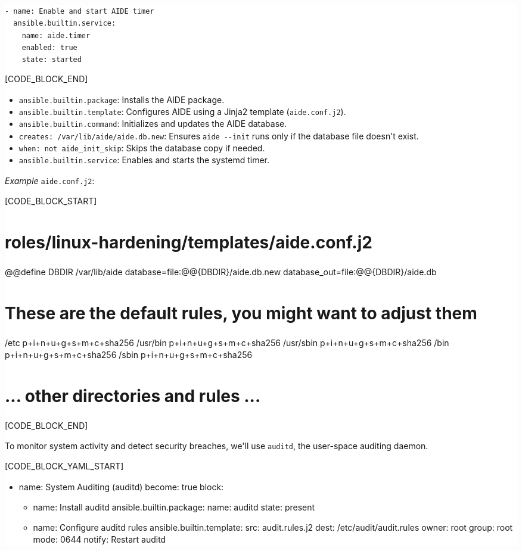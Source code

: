     - name: Enable and start AIDE timer
      ansible.builtin.service:
        name: aide.timer
        enabled: true
        state: started
[CODE_BLOCK_END]

*   `ansible.builtin.package`: Installs the AIDE package.
*   `ansible.builtin.template`: Configures AIDE using a Jinja2 template (`aide.conf.j2`).
*   `ansible.builtin.command`: Initializes and updates the AIDE database.
*   `creates: /var/lib/aide/aide.db.new`: Ensures `aide --init` runs only if the database file doesn't exist.
*   `when: not aide_init_skip`: Skips the database copy if needed.
*   `ansible.builtin.service`: Enables and starts the systemd timer.

*Example* `aide.conf.j2`:

[CODE_BLOCK_START]
# roles/linux-hardening/templates/aide.conf.j2
@@define DBDIR /var/lib/aide
database=file:@@{DBDIR}/aide.db.new
database_out=file:@@{DBDIR}/aide.db

# These are the default rules, you might want to adjust them
/etc p+i+n+u+g+s+m+c+sha256
/usr/bin p+i+n+u+g+s+m+c+sha256
/usr/sbin p+i+n+u+g+s+m+c+sha256
/bin p+i+n+u+g+s+m+c+sha256
/sbin p+i+n+u+g+s+m+c+sha256
# ... other directories and rules ...
[CODE_BLOCK_END]

To monitor system activity and detect security breaches, we'll use `auditd`, the user-space auditing daemon.

[CODE_BLOCK_YAML_START]
- name: System Auditing (auditd)
  become: true
  block:
    - name: Install auditd
      ansible.builtin.package:
        name: auditd
        state: present

    - name: Configure auditd rules
      ansible.builtin.template:
        src: audit.rules.j2
        dest: /etc/audit/audit.rules
        owner: root
        group: root
        mode: 0644
      notify: Restart auditd
